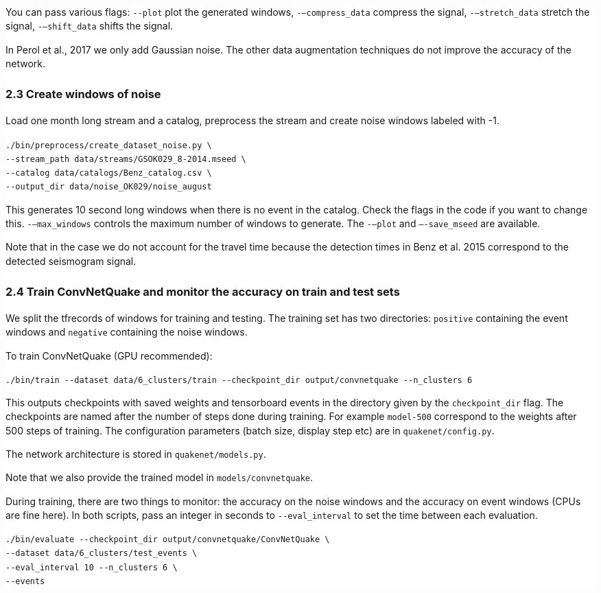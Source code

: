 You can pass various flags: `--plot` plot the generated windows, `-—compress_data` compress the signal, `-—stretch_data` stretch the signal, `-—shift_data` shifts the signal. 

In Perol et al., 2017 we only add Gaussian noise. 
The other data augmentation techniques do not improve the accuracy of the network.

### 2.3 Create windows of noise

Load one month long stream and a catalog, preprocess the stream and create noise windows labeled with -1. 

```shell
./bin/preprocess/create_dataset_noise.py \
--stream_path data/streams/GSOK029_8-2014.mseed \
--catalog data/catalogs/Benz_catalog.csv \
--output_dir data/noise_OK029/noise_august
```

This generates 10 second long windows when there is no event in the catalog. 
Check the flags in the code if you want to change this. 
`-—max_windows` controls the maximum number of windows to generate. 
The `-—plot` and `—-save_mseed` are available.

Note that in the case we do not account for the travel time because the detection times in Benz et al. 2015 correspond to the detected seismogram signal.

### 2.4 Train ConvNetQuake and monitor the accuracy on train and test sets

We split the tfrecords of windows for training and testing. The training set has two directories: 
`positive` containing the event windows and `negative` containing the noise windows.

To train ConvNetQuake (GPU recommended):

```shell
./bin/train --dataset data/6_clusters/train --checkpoint_dir output/convnetquake --n_clusters 6
```

This outputs checkpoints with saved weights and tensorboard events in the directory given by the `checkpoint_dir` flag.
The checkpoints are named after the number of steps done during training. 
For example `model-500` correspond to the weights after 500 steps of training. 
The configuration parameters (batch size, display step etc) are in `quakenet/config.py`. 

The network architecture is stored in `quakenet/models.py`. 

Note that we also provide the trained model in `models/convnetquake`.

During training, there are two things to monitor: the accuracy on the noise windows and the accuracy on event windows (CPUs are fine here). 
In both scripts, pass an integer in seconds to `--eval_interval` to set the time between each evaluation.  

```shell
./bin/evaluate --checkpoint_dir output/convnetquake/ConvNetQuake \
--dataset data/6_clusters/test_events \
--eval_interval 10 --n_clusters 6 \
--events
```
